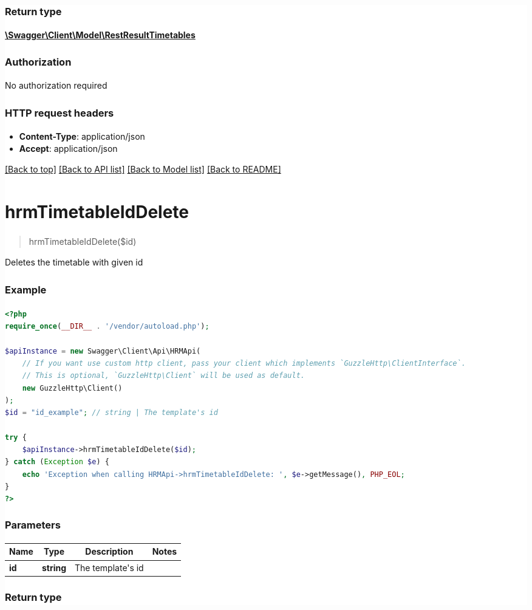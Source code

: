 ### Return type

[**\Swagger\Client\Model\RestResultTimetables**](../Model/RestResultTimetables.md)

### Authorization

No authorization required

### HTTP request headers

- **Content-Type**: application/json
- **Accept**: application/json

[[Back to top]](#) [[Back to API list]](../README.md#documentation-for-api-endpoints) [[Back to Model list]](../README.md#documentation-for-models) [[Back to README]](../README.md)

# **hrmTimetableIdDelete**

> hrmTimetableIdDelete($id)

Deletes the timetable with given id

### Example

```php
<?php
require_once(__DIR__ . '/vendor/autoload.php');

$apiInstance = new Swagger\Client\Api\HRMApi(
    // If you want use custom http client, pass your client which implements `GuzzleHttp\ClientInterface`.
    // This is optional, `GuzzleHttp\Client` will be used as default.
    new GuzzleHttp\Client()
);
$id = "id_example"; // string | The template's id

try {
    $apiInstance->hrmTimetableIdDelete($id);
} catch (Exception $e) {
    echo 'Exception when calling HRMApi->hrmTimetableIdDelete: ', $e->getMessage(), PHP_EOL;
}
?>
```

### Parameters

 Name   | Type       | Description           | Notes 
--------|------------|-----------------------|-------
 **id** | **string** | The template&#39;s id |

### Return type
